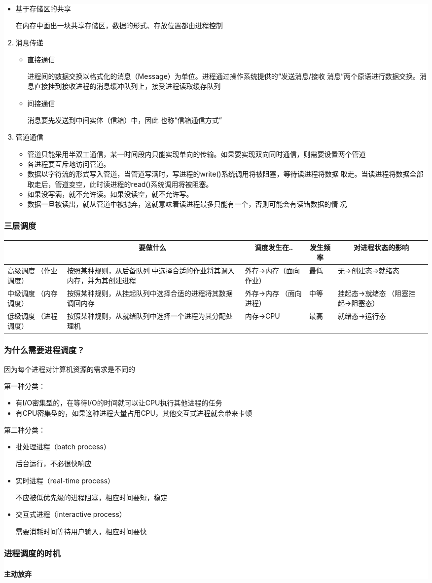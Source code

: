    - 基于存储区的共享

     在内存中画出一块共享存储区，数据的形式、存放位置都由进程控制

2. 消息传递

   - 直接通信

     进程间的数据交换以格式化的消息（Message）为单位。进程通过操作系统提供的“发送消息/接收 消息”两个原语进行数据交换。消息直接挂到接收进程的消息缓冲队列上，接受进程读取缓存队列

   - 间接通信

     消息要先发送到中间实体（信箱）中，因此 也称“信箱通信方式”

3. 管道通信

   - 管道只能采用半双工通信，某一时间段内只能实现单向的传输。如果要实现双向同时通信，则需要设置两个管道
   - 各进程要互斥地访问管道。 
   -  数据以字符流的形式写入管道，当管道写满时，写进程的write()系统调用将被阻塞，等待读进程将数据 取走。当读进程将数据全部取走后，管道变空，此时读进程的read()系统调用将被阻塞。 
   - 如果没写满，就不允许读。如果没读空，就不允许写。 
   - 数据一旦被读出，就从管道中被抛弃，这就意味着读进程最多只能有一个，否则可能会有读错数据的情 况

### 三层调度

|                       | 要做什么                                                     | 调度发生在..            | 发生频率 | 对进程状态的影响                    |
| --------------------- | ------------------------------------------------------------ | ----------------------- | -------- | ----------------------------------- |
| 高级调度 （作业调度） | 按照某种规则，从后备队列 中选择合适的作业将其调入内存，并为其创建进程 | 外存->内存（面向作业）  | 最低     | 无->创建态->就绪态                  |
| 中级调度 （内存调度） | 按照某种规则，从挂起队列中选择合适的进程将其数据调回内存     | 外存->内存 （面向进程） | 中等     | 挂起态->就绪态 （阻塞挂起->阻塞态） |
| 低级调度 （进程调度） | 按照某种规则，从就绪队列中选择一个进程为其分配处理机         | 内存->CPU               | 最高     | 就绪态->运行态                      |

### 为什么需要进程调度？

因为每个进程对计算机资源的需求是不同的

第一种分类：

- 有I/O密集型的，在等待I/O的时间就可以让CPU执行其他进程的任务
- 有CPU密集型的，如果这种进程大量占用CPU，其他交互式进程就会带来卡顿

第二种分类：

- 批处理进程（batch process）

  后台运行，不必很快响应

- 实时进程（real-time process）

  不应被低优先级的进程阻塞，相应时间要短，稳定

- 交互式进程（interactive process）

  需要消耗时间等待用户输入，相应时间要快

### 进程调度的时机

#### 主动放弃

